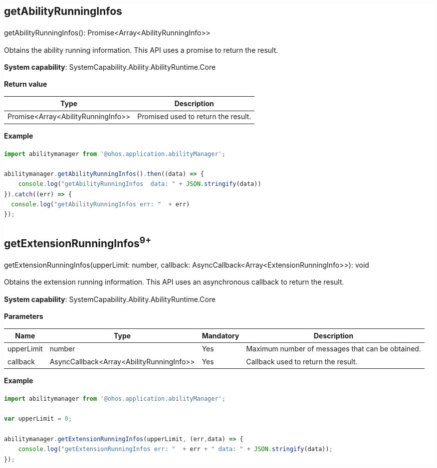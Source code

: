 ## getAbilityRunningInfos

getAbilityRunningInfos(): Promise\<Array\<AbilityRunningInfo>>

Obtains the ability running information. This API uses a promise to return the result.

**System capability**: SystemCapability.Ability.AbilityRuntime.Core

**Return value**

| Type                                      | Description     |
| ---------------------------------------- | ------- |
| Promise\<Array\<AbilityRunningInfo>> | Promised used to return the result.|

**Example**

```js
import abilitymanager from '@ohos.application.abilityManager';

abilitymanager.getAbilityRunningInfos().then((data) => {
    console.log("getAbilityRunningInfos  data: " + JSON.stringify(data))
}).catch((err) => {
  console.log("getAbilityRunningInfos err: "  + err)
});
```

## getExtensionRunningInfos<sup>9+</sup>

getExtensionRunningInfos(upperLimit: number, callback: AsyncCallback\<Array\<ExtensionRunningInfo>>): void

Obtains the extension running information. This API uses an asynchronous callback to return the result.

**System capability**: SystemCapability.Ability.AbilityRuntime.Core

**Parameters**

| Name       | Type                                      | Mandatory  | Description            |
| --------- | ---------------------------------------- | ---- | -------------- |
| upperLimit | number                                   | Yes| Maximum number of messages that can be obtained.|
| callback  | AsyncCallback\<Array\<AbilityRunningInfo>>  | Yes   | Callback used to return the result.     |

**Example**

```js
import abilitymanager from '@ohos.application.abilityManager';

var upperLimit = 0;

abilitymanager.getExtensionRunningInfos(upperLimit, (err,data) => { 
    console.log("getExtensionRunningInfos err: "  + err + " data: " + JSON.stringify(data));
});
```
